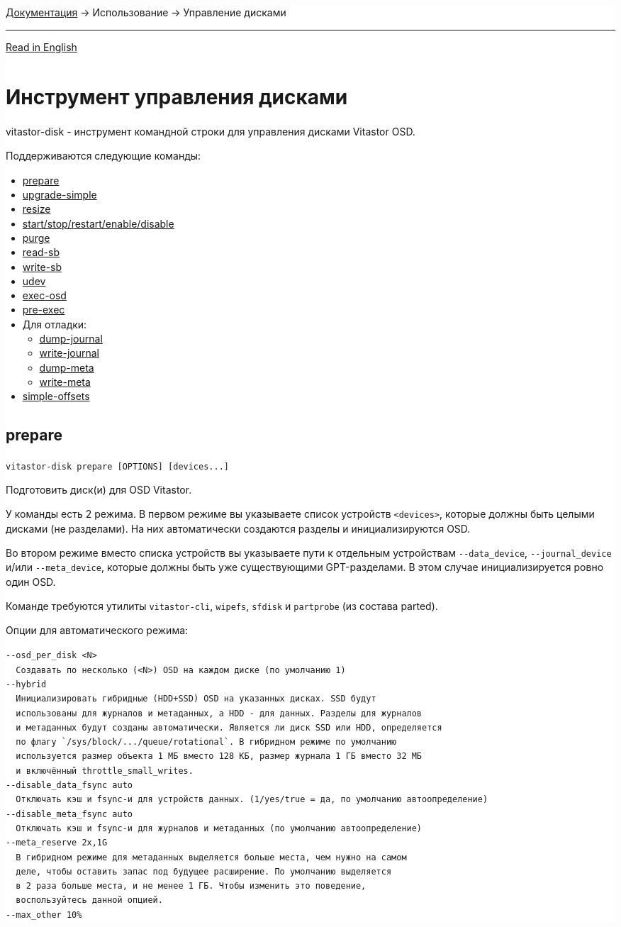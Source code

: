 [Документация](../../README-ru.md#документация) → Использование → Управление дисками

-----

[Read in English](disk.en.md)

# Инструмент управления дисками

vitastor-disk - инструмент командной строки для управления дисками Vitastor OSD.

Поддерживаются следующие команды:

- [prepare](#prepare)
- [upgrade-simple](#upgrade-simple)
- [resize](#resize)
- [start/stop/restart/enable/disable](#start/stop/restart/enable/disable)
- [purge](#purge)
- [read-sb](#read-sb)
- [write-sb](#write-sb)
- [udev](#udev)
- [exec-osd](#exec-osd)
- [pre-exec](#pre-exec)
- Для отладки:
  - [dump-journal](#dump-journal)
  - [write-journal](#write-journal)
  - [dump-meta](#dump-meta)
  - [write-meta](#write-meta)
- [simple-offsets](#simple-offsets)

## prepare

`vitastor-disk prepare [OPTIONS] [devices...]`

Подготовить диск(и) для OSD Vitastor.

У команды есть 2 режима. В первом режиме вы указываете список устройств `<devices>`,
которые должны быть целыми дисками (не разделами). На них автоматически создаются
разделы и инициализируются OSD.

Во втором режиме вместо списка устройств вы указываете пути к отдельным устройствам
`--data_device`, `--journal_device` и/или `--meta_device`, которые должны быть
уже существующими GPT-разделами. В этом случае инициализируется ровно один OSD.

Команде требуются утилиты `vitastor-cli`, `wipefs`, `sfdisk` и `partprobe` (из состава parted).

Опции для автоматического режима:

```
--osd_per_disk <N>
  Создавать по несколько (<N>) OSD на каждом диске (по умолчанию 1)
--hybrid
  Инициализировать гибридные (HDD+SSD) OSD на указанных дисках. SSD будут
  использованы для журналов и метаданных, а HDD - для данных. Разделы для журналов
  и метаданных будут созданы автоматически. Является ли диск SSD или HDD, определяется
  по флагу `/sys/block/.../queue/rotational`. В гибридном режиме по умолчанию
  используется размер объекта 1 МБ вместо 128 КБ, размер журнала 1 ГБ вместо 32 МБ
  и включённый throttle_small_writes.
--disable_data_fsync auto
  Отключать кэш и fsync-и для устройств данных. (1/yes/true = да, по умолчанию автоопределение)
--disable_meta_fsync auto
  Отключать кэш и fsync-и для журналов и метаданных (по умолчанию автоопределение)
--meta_reserve 2x,1G
  В гибридном режиме для метаданных выделяется больше места, чем нужно на самом
  деле, чтобы оставить запас под будущее расширение. По умолчанию выделяется
  в 2 раза больше места, и не менее 1 ГБ. Чтобы изменить это поведение,
  воспользуйтесь данной опцией.
--max_other 10%
```